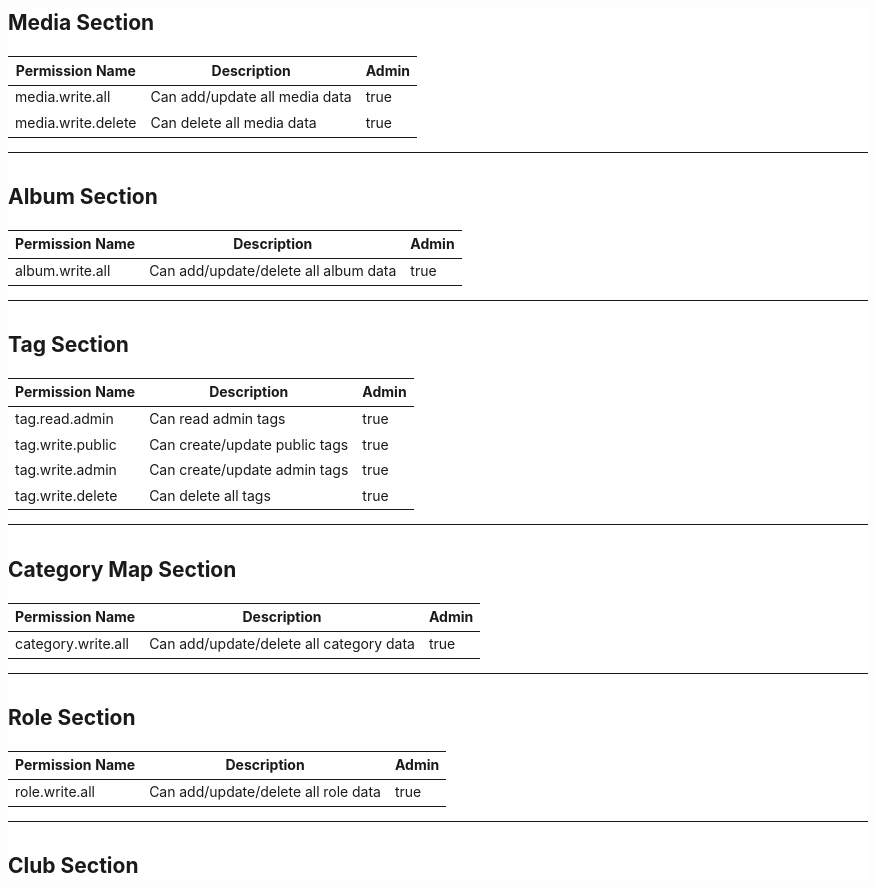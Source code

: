 
## Media Section

| Permission Name    | Description                   | Admin |
| ------------------ | ----------------------------- | ----- |
| media.write.all    | Can add/update all media data | true  |
| media.write.delete | Can delete all media data     | true  |

---

## Album Section

| Permission Name | Description                          | Admin |
| --------------- | ------------------------------------ | ----- |
| album.write.all | Can add/update/delete all album data | true  |

---

## Tag Section

| Permission Name  | Description                   | Admin |
| ---------------- | ----------------------------- | ----- |
| tag.read.admin   | Can read admin tags           | true  |
| tag.write.public | Can create/update public tags | true  |
| tag.write.admin  | Can create/update admin tags  | true  |
| tag.write.delete | Can delete all tags           | true  |

---

## Category Map Section

| Permission Name    | Description                             | Admin |
| ------------------ | --------------------------------------- | ----- |
| category.write.all | Can add/update/delete all category data | true  |

---

## Role Section

| Permission Name | Description                         | Admin |
| --------------- | ----------------------------------- | ----- |
| role.write.all  | Can add/update/delete all role data | true  |

---

## Club Section
